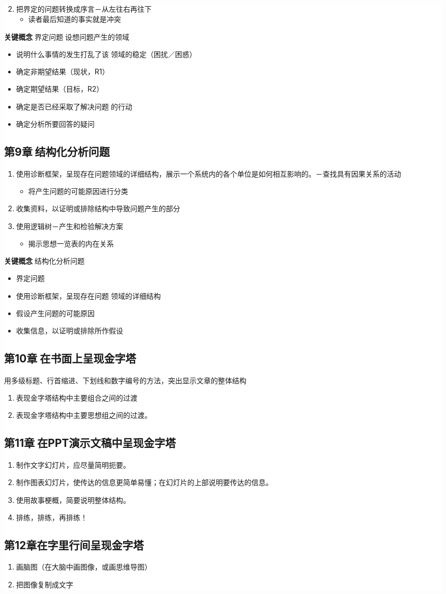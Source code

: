 2. 把界定的问题转换成序言－从左往右再往下
   - 读者最后知道的事实就是冲突

**关键概念**
界定问题
设想问题产生的领域

- 说明什么事情的发生打乱了该 领域的稳定（困扰／困惑） 

- 确定非期望结果（现状，R1） 

- 确定期望结果（目标，R2） 

- 确定是否已经采取了解决问题 的行动 

- 确定分析所要回答的疑问

## 第9章 结构化分析问题

1. 使用诊断框架，呈现存在问题领域的详细结构，展示一个系统内的各个单位是如何相互影响的。－查找具有因果关系的活动
   - 将产生问题的可能原因进行分类

2. 收集资料，以证明或排除结构中导致问题产生的部分 

3. 使用逻辑树－产生和检验解决方案
   - 揭示思想一览表的内在关系

**关键概念**
结构化分析问题

- 界定问题 

- 使用诊断框架，呈现存在问题 领域的详细结构 

- 假设产生问题的可能原因 

- 收集信息，以证明或排除所作假设

## 第10章 在书面上呈现金字塔
用多级标题、行首缩进、下划线和数字编号的方法，突出显示文章的整体结构

1. 表现金字塔结构中主要组合之间的过渡 

2. 表现金字塔结构中主要思想组之间的过渡。

## 第11章 在PPT演示文稿中呈现金字塔

1. 制作文字幻灯片，应尽量简明扼要。 

2. 制作图表幻灯片，使传达的信息更简单易懂；在幻灯片的上部说明要传达的信息。 

3. 使用故事梗概，简要说明整体结构。 

4. 排练，排练，再排练！

## 第12章在字里行间呈现金字塔

1. 画脑图（在大脑中画图像，或画思维导图） 

2. 把图像复制成文字 


